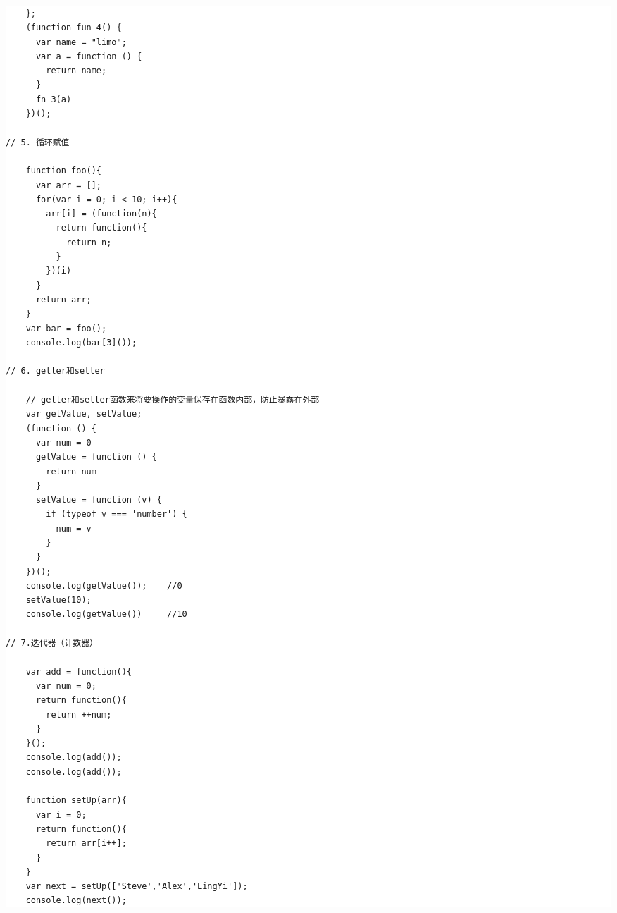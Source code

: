 ```JS
    };
    (function fun_4() {
      var name = "limo";
      var a = function () {
        return name;
      }
      fn_3(a)
    })();

// 5. 循环赋值

    function foo(){
      var arr = [];
      for(var i = 0; i < 10; i++){
        arr[i] = (function(n){
          return function(){
            return n;
          }
        })(i)
      }
      return arr;
    }
    var bar = foo();
    console.log(bar[3]());

// 6. getter和setter

    // getter和setter函数来将要操作的变量保存在函数内部，防止暴露在外部
    var getValue, setValue;
    (function () {
      var num = 0
      getValue = function () {
        return num
      }
      setValue = function (v) {
        if (typeof v === 'number') {
          num = v
        }
      }
    })();
    console.log(getValue());    //0
    setValue(10);
    console.log(getValue())     //10

// 7.迭代器（计数器）

    var add = function(){
      var num = 0;
      return function(){
        return ++num;
      }
    }();
    console.log(add());
    console.log(add());
    
    function setUp(arr){
      var i = 0;
      return function(){
        return arr[i++];
      }
    }
    var next = setUp(['Steve','Alex','LingYi']);
    console.log(next());
```